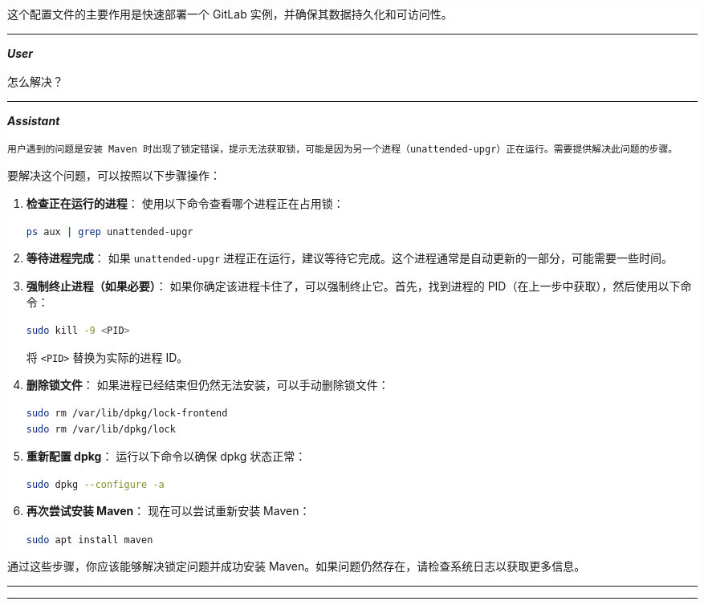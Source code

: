 这个配置文件的主要作用是快速部署一个 GitLab 实例，并确保其数据持久化和可访问性。

---

_**User**_

怎么解决？

---

_**Assistant**_

<think>

```
用户遇到的问题是安装 Maven 时出现了锁定错误，提示无法获取锁，可能是因为另一个进程（unattended-upgr）正在运行。需要提供解决此问题的步骤。
```
</think>

要解决这个问题，可以按照以下步骤操作：

1. **检查正在运行的进程**：
   使用以下命令查看哪个进程正在占用锁：
   ```bash
   ps aux | grep unattended-upgr
   ```

2. **等待进程完成**：
   如果 `unattended-upgr` 进程正在运行，建议等待它完成。这个进程通常是自动更新的一部分，可能需要一些时间。

3. **强制终止进程（如果必要）**：
   如果你确定该进程卡住了，可以强制终止它。首先，找到进程的 PID（在上一步中获取），然后使用以下命令：
   ```bash
   sudo kill -9 <PID>
   ```
   将 `<PID>` 替换为实际的进程 ID。

4. **删除锁文件**：
   如果进程已经结束但仍然无法安装，可以手动删除锁文件：
   ```bash
   sudo rm /var/lib/dpkg/lock-frontend
   sudo rm /var/lib/dpkg/lock
   ```

5. **重新配置 dpkg**：
   运行以下命令以确保 dpkg 状态正常：
   ```bash
   sudo dpkg --configure -a
   ```

6. **再次尝试安装 Maven**：
   现在可以尝试重新安装 Maven：
   ```bash
   sudo apt install maven
   ```

通过这些步骤，你应该能够解决锁定问题并成功安装 Maven。如果问题仍然存在，请检查系统日志以获取更多信息。

---



---

